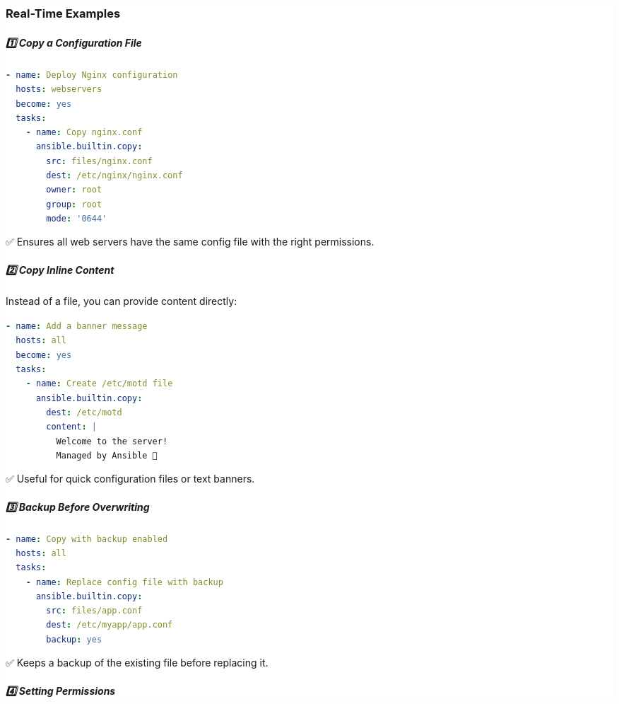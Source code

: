 
### Real-Time Examples

##### 1️⃣ Copy a Configuration File

```yaml
- name: Deploy Nginx configuration
  hosts: webservers
  become: yes
  tasks:
    - name: Copy nginx.conf
      ansible.builtin.copy:
        src: files/nginx.conf
        dest: /etc/nginx/nginx.conf
        owner: root
        group: root
        mode: '0644'
```

✅ Ensures all web servers have the same config file with the right permissions.

##### 2️⃣ Copy Inline Content

Instead of a file, you can provide content directly:

```yaml
- name: Add a banner message
  hosts: all
  become: yes
  tasks:
    - name: Create /etc/motd file
      ansible.builtin.copy:
        dest: /etc/motd
        content: |
          Welcome to the server!
          Managed by Ansible 🚀
```

✅ Useful for quick configuration files or text banners.

##### 3️⃣ Backup Before Overwriting

```yaml
- name: Copy with backup enabled
  hosts: all
  tasks:
    - name: Replace config file with backup
      ansible.builtin.copy:
        src: files/app.conf
        dest: /etc/myapp/app.conf
        backup: yes
```

✅ Keeps a backup of the existing file before replacing it.

##### 4️⃣ Setting Permissions
